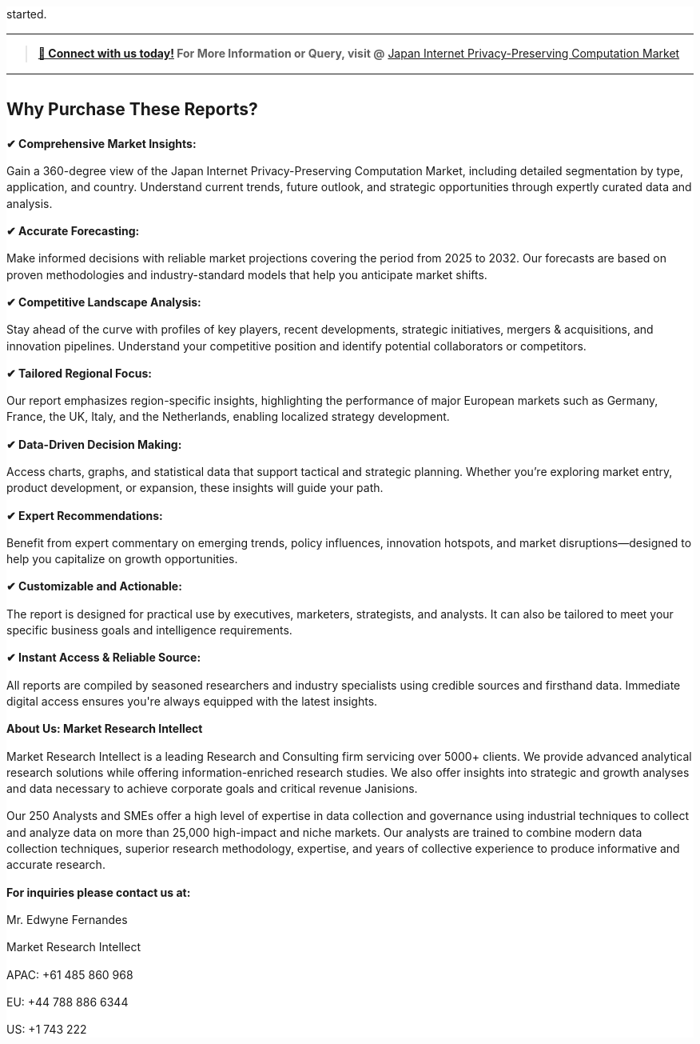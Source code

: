 started.</p><hr /><blockquote><p><span class="font-[700]"><strong><a href="https://www.marketresearchintellect.com/product/internet-privacy-preserving-computation-market/?utm_source=Linkedin&utm_medium=017">📩 Connect with us today!</a> For More Information or Query, visit&nbsp;@</strong>&nbsp;</span><span class="font-[700]"><a href="https://www.marketresearchintellect.com/product/internet-privacy-preserving-computation-market/?utm_source=Linkedin&utm_medium=017" target="_blank" data-tracking-control-name="article-ssr-frontend-pulse_little-text-block" data-tracking-will-navigate="" data-test-link="">Japan Internet Privacy-Preserving Computation Market</a></span></p></blockquote><hr /><h2>Why Purchase These Reports?</h2><p><strong>✔ Comprehensive Market Insights:</strong></p><p>Gain a 360-degree view of the Japan Internet Privacy-Preserving Computation Market, including detailed segmentation by type, application, and country. Understand current trends, future outlook, and strategic opportunities through expertly curated data and analysis.</p><p><strong>✔ Accurate Forecasting:</strong></p><p>Make informed decisions with reliable market projections covering the period from 2025 to 2032. Our forecasts are based on proven methodologies and industry-standard models that help you anticipate market shifts.</p><p><strong>✔ Competitive Landscape Analysis:</strong></p><p>Stay ahead of the curve with profiles of key players, recent developments, strategic initiatives, mergers &amp; acquisitions, and innovation pipelines. Understand your competitive position and identify potential collaborators or competitors.</p><p><strong>✔ Tailored Regional Focus:</strong></p><p>Our report emphasizes region-specific insights, highlighting the performance of major European markets such as Germany, France, the UK, Italy, and the Netherlands, enabling localized strategy development.</p><p><strong>✔ Data-Driven Decision Making:</strong></p><p>Access charts, graphs, and statistical data that support tactical and strategic planning. Whether you&rsquo;re exploring market entry, product development, or expansion, these insights will guide your path.</p><p><strong>✔ Expert Recommendations:</strong></p><p>Benefit from expert commentary on emerging trends, policy influences, innovation hotspots, and market disruptions&mdash;designed to help you capitalize on growth opportunities.</p><p><strong>✔ Customizable and Actionable:</strong></p><p>The report is designed for practical use by executives, marketers, strategists, and analysts. It can also be tailored to meet your specific business goals and intelligence requirements.</p><p><strong>✔ Instant Access &amp; Reliable Source:</strong></p><p>All reports are compiled by seasoned researchers and industry specialists using credible sources and firsthand data. Immediate digital access ensures you're always equipped with the latest insights.</p><p><strong><span class="font-[700]">About Us: Market Research Intellect</span></strong></p><p><span class="">Market Research Intellect is a leading Research and Consulting firm servicing over 5000+ clients. We provide advanced analytical research solutions while offering information-enriched research studies.&nbsp;</span>We also offer insights into strategic and growth analyses and data necessary to achieve corporate goals and critical revenue Janisions.</p><p><span class="">Our 250 Analysts and SMEs offer a high level of expertise in data collection and governance using industrial techniques to collect and analyze data on more than 25,000 high-impact and niche markets. Our analysts are trained to combine modern data collection techniques, superior research methodology, expertise, and years of collective experience to produce informative and accurate research.</span></p><p><strong>For inquiries please contact us at:</strong></p><p>Mr. Edwyne Fernandes</p><p>Market Research Intellect</p><p>APAC: +61 485 860 968</p><p>EU: +44 788 886 6344</p><p>US: +1 743 222